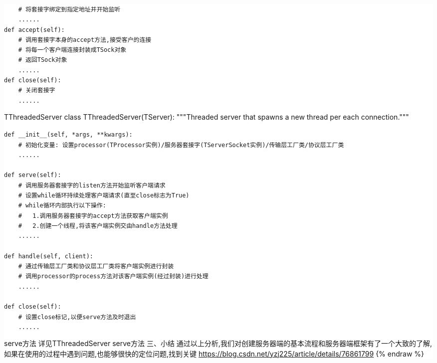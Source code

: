         # 将套接字绑定到指定地址并开始监听
        ......
    def accept(self):
        # 调用套接字本身的accept方法,接受客户的连接
        # 将每一个客户端连接封装成TSock对象
        # 返回TSock对象
        ......
    def close(self):
        # 关闭套接字
        ......

TThreadedServer
class TThreadedServer(TServer):
    """Threaded server that spawns a new thread per each connection."""

    def __init__(self, *args, **kwargs):
        # 初始化变量: 设置processor(TProcessor实例)/服务器套接字(TServerSocket实例)/传输层工厂类/协议层工厂类
        ......

    def serve(self):
        # 调用服务器套接字的listen方法开始监听客户端请求
        # 设置while循环持续处理客户端请求(直至close标志为True)
        # while循环内部执行以下操作:
        #   1.调用服务器套接字的accept方法获取客户端实例
        #   2.创建一个线程,将该客户端实例交由handle方法处理
        ......

    def handle(self, client):
        # 通过传输层工厂类和协议层工厂类将客户端实例进行封装
        # 调用processor的process方法对该客户端实例(经过封装)进行处理
        ......

    def close(self):
        # 设置close标记,以便serve方法及时退出
        ......
serve方法
详见TThreadedServer serve方法
三、小结
通过以上分析,我们对创建服务器端的基本流程和服务器端框架有了一个大致的了解,如果在使用的过程中遇到问题,也能够很快的定位问题,找到关键
https://blog.csdn.net/yzj225/article/details/76861799
{% endraw %}
